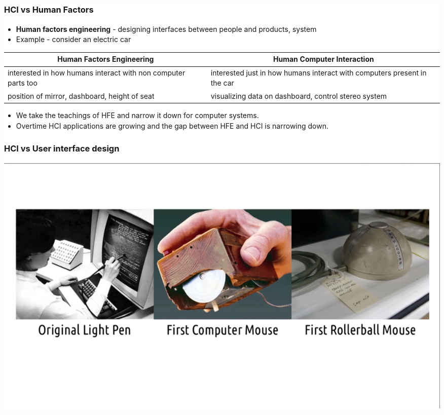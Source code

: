 ![HCI Space](./Design%20for%20Accessibility.canvas.md)

### HCI vs Human Factors

- **Human factors engineering**  - designing interfaces between people and products, system 
- Example - consider an electric car 

| Human Factors Engineering | Human Computer Interaction |
| ---- | ---- |
| interested in how humans interact with non computer parts too  | interested just in how humans interact with computers present in the car |
| position of mirror, dashboard, height of seat | visualizing data on dashboard, control stereo system |

- We take the teachings of HFE and narrow it down for computer systems.
- Overtime HCI applications are growing and the gap between HFE and HCI is narrowing down.

### HCI vs User interface design

![HCI - Fundementals and Design-1.png](./Attachments/HCI%20-%20Fundementals%20and%20Design-1.png)
